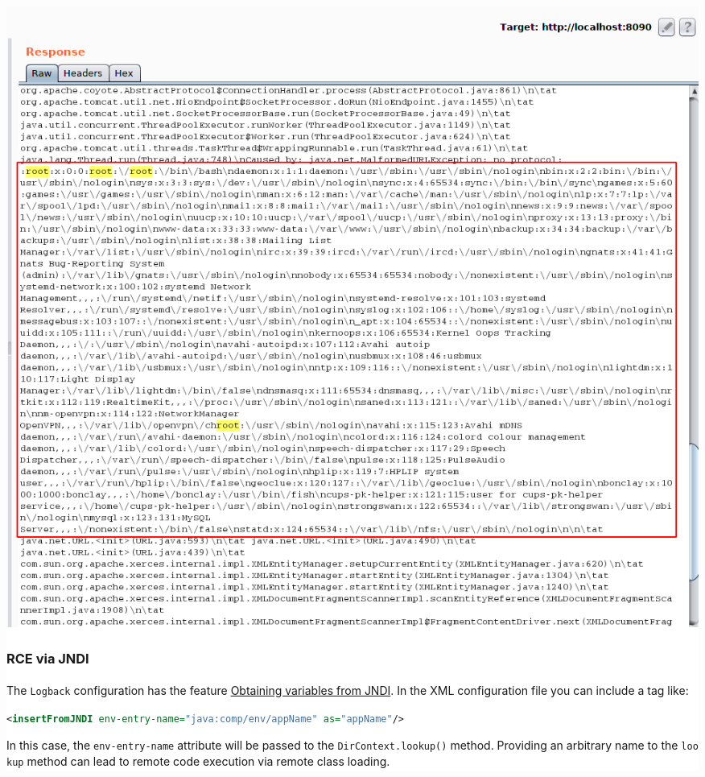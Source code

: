 ![Server response with error and contents of `/etc/passwd` file](img/oob-xxe.png)

### RCE via JNDI

The `Logback` configuration has the feature [Obtaining variables from JNDI](https://logback.qos.ch/manual/configuration.html#insertFromJNDI). In the XML configuration file you can include a tag like:

```xml
<insertFromJNDI env-entry-name="java:comp/env/appName" as="appName"/>
```

In this case, the `env-entry-name` attribute will be passed to the `DirContext.lookup()` method. Providing an arbitrary name to the `lookup` method can lead to remote code execution via remote class loading.
